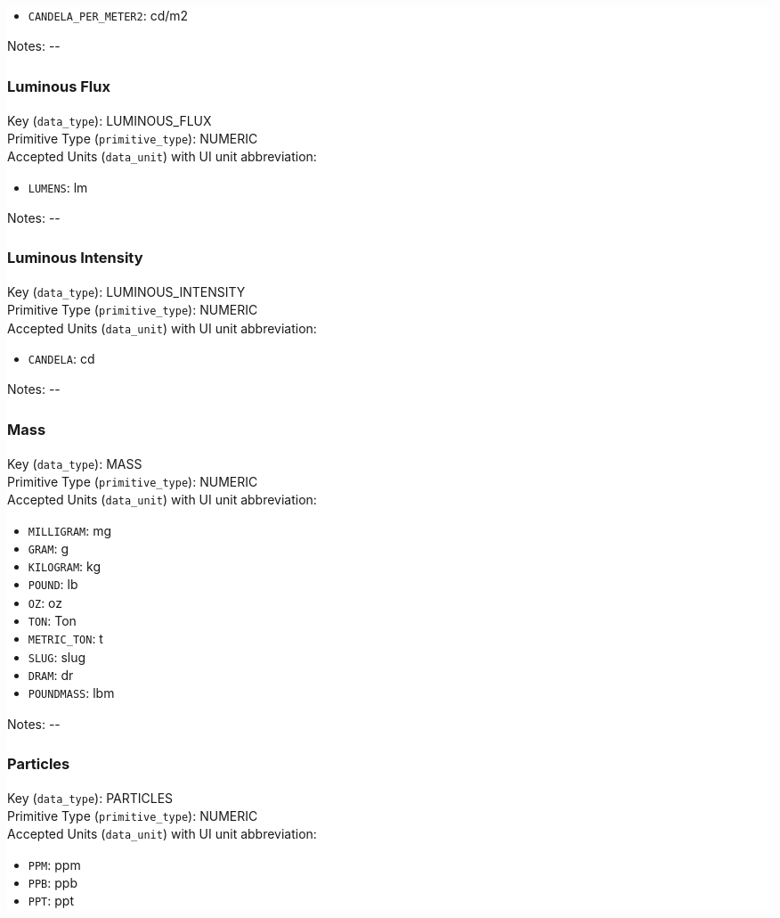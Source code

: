 
* `CANDELA_PER_METER2`: cd/m2

Notes: --

### Luminous Flux

Key \(`data_type`\): LUMINOUS\_FLUX  
 Primitive Type \(`primitive_type`\): NUMERIC  
 Accepted Units \(`data_unit`\) with UI unit abbreviation:   


* `LUMENS`: lm

Notes: --

### Luminous Intensity

Key \(`data_type`\): LUMINOUS\_INTENSITY  
 Primitive Type \(`primitive_type`\): NUMERIC  
 Accepted Units \(`data_unit`\) with UI unit abbreviation:   


* `CANDELA`: cd

Notes: --

### Mass

Key \(`data_type`\): MASS  
 Primitive Type \(`primitive_type`\): NUMERIC  
 Accepted Units \(`data_unit`\) with UI unit abbreviation:   


* `MILLIGRAM`: mg
* `GRAM`: g
* `KILOGRAM`: kg
* `POUND`: lb
* `OZ`: oz
* `TON`: Ton 
* `METRIC_TON`: t
* `SLUG`: slug
* `DRAM`: dr
* `POUNDMASS`: lbm

Notes: --

### Particles

Key \(`data_type`\): PARTICLES  
 Primitive Type \(`primitive_type`\): NUMERIC  
 Accepted Units \(`data_unit`\) with UI unit abbreviation:   


* `PPM`: ppm
* `PPB`: ppb
* `PPT`: ppt
